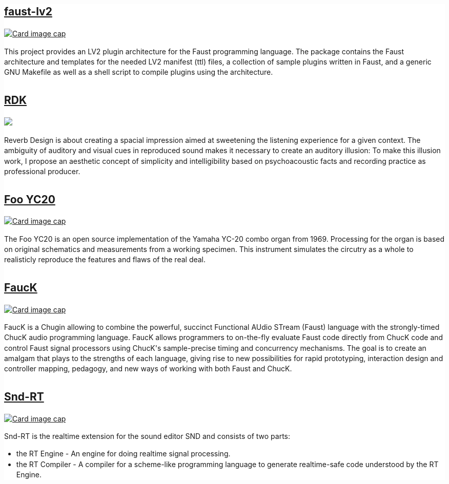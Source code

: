 ## [faust-lv2](https://bitbucket.org/agraef/faust-lv2)

<a href="https://bitbucket.org/agraef/faust-lv2"><img  class="mx-auto d-block" src="img/lv2.jpg" alt="Card image cap"></a>  

This project provides an LV2 plugin architecture for the Faust programming language. The package contains the Faust architecture and templates for the needed LV2 manifest (ttl) files, a collection of sample plugins written in Faust, and a generic GNU Makefile as well as a shell script to compile plugins using the architecture.

## [RDK](http://chiselapp.com/user/jcage/repository/rdk/doc/www/www/revdev.html)

<a href="http://chiselapp.com/user/jcage/repository/rdk/doc/www/www/revdev.html"><img  class="mx-auto d-block" src="img/reverb.jpg"></a>  

Reverb Design is about creating a spacial impression aimed at sweetening the listening experience for a given context. The ambiguity of auditory and visual cues in reproduced sound makes it necessary to create an auditory illusion: To make this illusion work, I propose an aesthetic concept of simplicity and intelligibility based on psychoacoustic facts and recording practice as professional producer.
        
## [Foo YC20](http://foo-yc20.codeforcode.com/)

<a href="http://foo-yc20.codeforcode.com/"><img  class="mx-auto d-block" src="img/yc20.jpg" alt="Card image cap"></a>  

The Foo YC20 is an open source implementation of the Yamaha YC-20 combo organ from 1969. Processing for the organ is based on original schematics and measurements from a working specimen. This instrument simulates the circutry as a whole to realisticly reproduce the features and flaws of the real deal.
                  
## [FaucK](https://ccrma.stanford.edu/~rmichon/fauck/)

<a href="https://ccrma.stanford.edu/~rmichon/fauck/"><img  class="mx-auto d-block" src="img/fauck.jpg" alt="Card image cap"></a>  

FaucK is a Chugin allowing to combine the powerful, succinct Functional AUdio STream (Faust) language with the strongly-timed ChucK audio programming language. FaucK allows programmers to on-the-fly evaluate Faust code directly from ChucK code and control Faust signal processors using ChucK's sample-precise timing and concurrency mechanisms. The goal is to create an amalgam that plays to the strengths of each language, giving rise to new possibilities for rapid prototyping, interaction design and controller mapping, pedagogy, and new ways of working with both Faust and ChucK.

## [Snd-RT](https://github.com/kmatheussen/snd-rt)

<a href="https://github.com/kmatheussen/snd-rt"><img  class="mx-auto d-block" src="img/sndrt.jpg" alt="Card image cap"></a>  

Snd-RT is the realtime extension for the sound editor SND and consists of two parts:

- the RT Engine - An engine for doing realtime signal processing.
- the RT Compiler - A compiler for a scheme-like programming language to generate realtime-safe code understood by the RT Engine.

